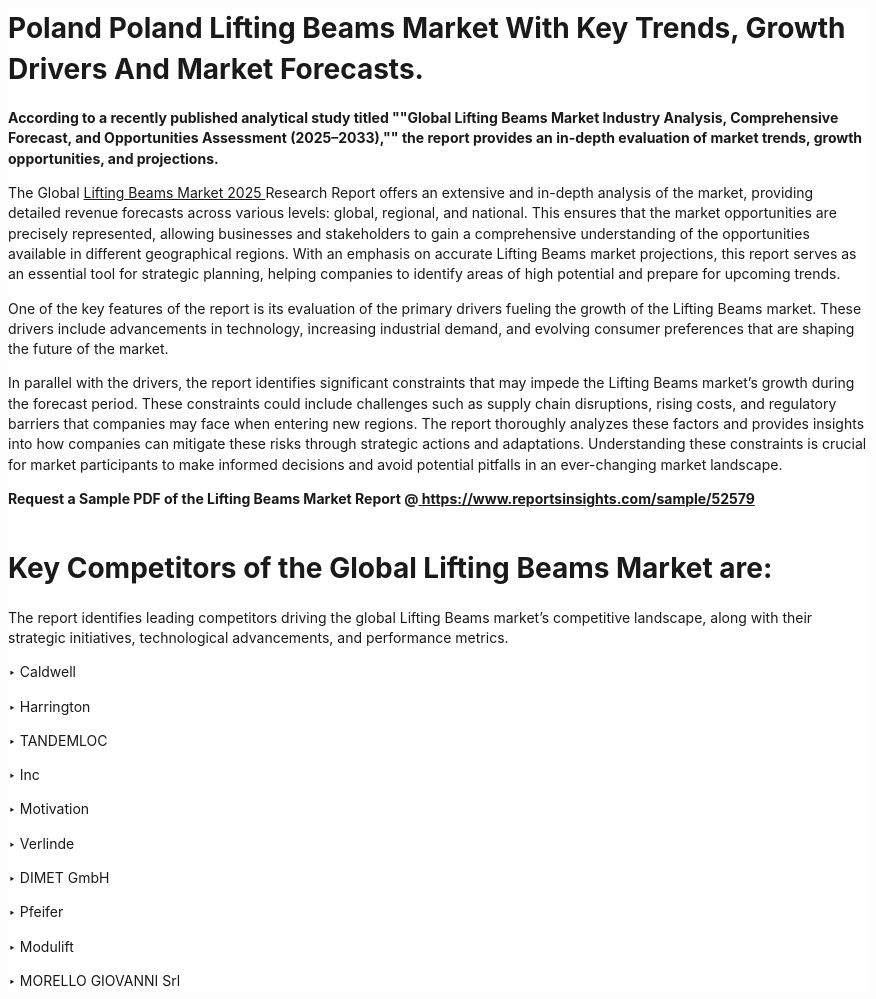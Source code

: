 # Poland Poland Lifting Beams Market With Key Trends, Growth Drivers And Market Forecasts.

<strong>According to a recently published analytical study titled ""Global Lifting Beams Market Industry Analysis, Comprehensive Forecast, and Opportunities Assessment (2025–2033),"" the report provides an in-depth evaluation of market trends, growth opportunities, and projections.</strong>

 The Global <a href=https://www.reportsinsights.com/sample/52579>Lifting Beams Market 2025 </a> Research Report offers an extensive and in-depth analysis of the market, providing detailed revenue forecasts across various levels: global, regional, and national. This ensures that the market opportunities are precisely represented, allowing businesses and stakeholders to gain a comprehensive understanding of the opportunities available in different geographical regions. With an emphasis on accurate Lifting Beams market projections, this report serves as an essential tool for strategic planning, helping companies to identify areas of high potential and prepare for upcoming trends.

One of the key features of the report is its evaluation of the primary drivers fueling the growth of the Lifting Beams market. These drivers include advancements in technology, increasing industrial demand, and evolving consumer preferences that are shaping the future of the market. 

In parallel with the drivers, the report identifies significant constraints that may impede the Lifting Beams market’s growth during the forecast period. These constraints could include challenges such as supply chain disruptions, rising costs, and regulatory barriers that companies may face when entering new regions. The report thoroughly analyzes these factors and provides insights into how companies can mitigate these risks through strategic actions and adaptations. Understanding these constraints is crucial for market participants to make informed decisions and avoid potential pitfalls in an ever-changing market landscape.

<strong>Request a Sample PDF of the Lifting Beams Market Report </strong><strong>@<a href=https://www.reportsinsights.com/sample/52579> https://www.reportsinsights.com/sample/52579</a></strong></font>

# <strong>Key Competitors of the Global Lifting Beams Market are:</strong>

The report identifies leading competitors driving the global Lifting Beams market’s competitive landscape, along with their strategic initiatives, technological advancements, and performance metrics.

‣ Caldwell

‣ Harrington

‣ TANDEMLOC

‣ Inc

‣ Motivation

‣ Verlinde

‣ DIMET GmbH

‣ Pfeifer

‣ Modulift

‣ MORELLO GIOVANNI Srl
